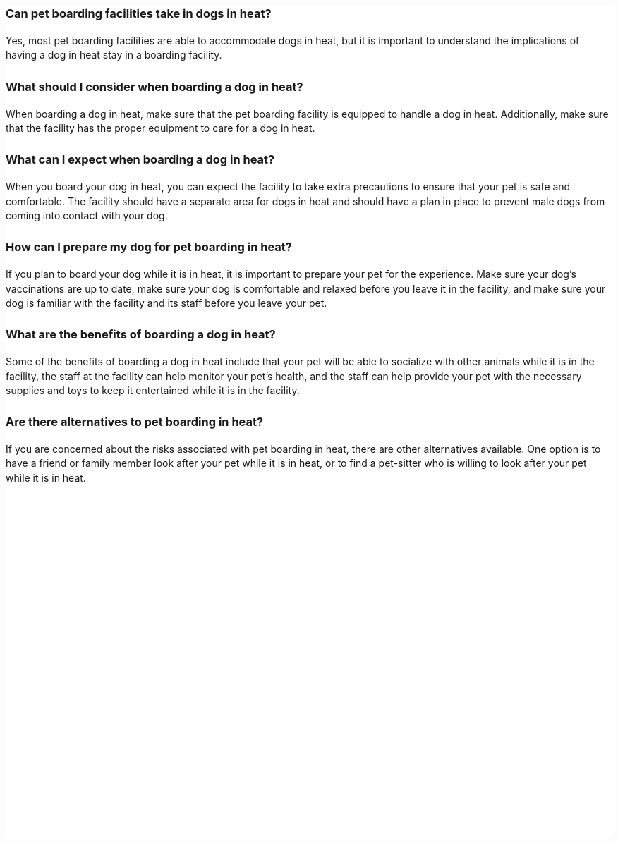 <h3>Can pet boarding facilities take in dogs in heat?</h3>
<p>Yes, most pet boarding facilities are able to accommodate dogs in heat, but it is important to understand the implications of having a dog in heat stay in a boarding facility.</p>

<h3>What should I consider when boarding a dog in heat?</h3>
<p>When boarding a dog in heat, make sure that the pet boarding facility is equipped to handle a dog in heat. Additionally, make sure that the facility has the proper equipment to care for a dog in heat.</p>

<h3>What can I expect when boarding a dog in heat?</h3>
<p>When you board your dog in heat, you can expect the facility to take extra precautions to ensure that your pet is safe and comfortable. The facility should have a separate area for dogs in heat and should have a plan in place to prevent male dogs from coming into contact with your dog.</p>

<h3>How can I prepare my dog for pet boarding in heat?</h3>
<p>If you plan to board your dog while it is in heat, it is important to prepare your pet for the experience. Make sure your dog’s vaccinations are up to date, make sure your dog is comfortable and relaxed before you leave it in the facility, and make sure your dog is familiar with the facility and its staff before you leave your pet.</p>

<h3>What are the benefits of boarding a dog in heat?</h3>
<p>Some of the benefits of boarding a dog in heat include that your pet will be able to socialize with other animals while it is in the facility, the staff at the facility can help monitor your pet’s health, and the staff can help provide your pet with the necessary supplies and toys to keep it entertained while it is in the facility.</p>

<h3>Are there alternatives to pet boarding in heat?</h3>
<p>If you are concerned about the risks associated with pet boarding in heat, there are other alternatives available. One option is to have a friend or family member look after your pet while it is in heat, or to find a pet-sitter who is willing to look after your pet while it is in heat.</p>

<div style="position: relative; padding-bottom: 56.25%; overflow: hidden"><iframe src="https://www.youtube.com/embed/plDhNhIineA" frameborder="0" allow="accelerometer; autoplay; clipboard-write; encrypted-media; gyroscope; picture-in-picture; web-share" allowfullscreen style="position: absolute; top: 0; left: 0; width: 100%; height: 100%;"></iframe>
</div>
